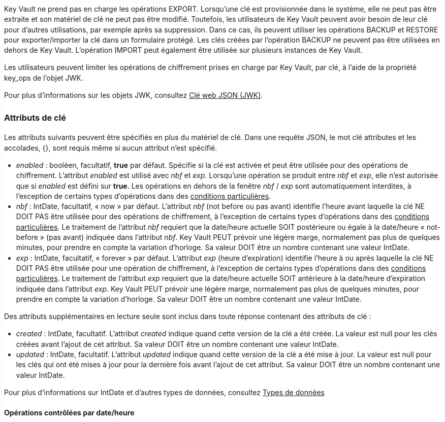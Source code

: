 Key Vault ne prend pas en charge les opérations EXPORT. Lorsqu’une clé est provisionnée dans le système, elle ne peut pas être extraite et son matériel de clé ne peut pas être modifié. Toutefois, les utilisateurs de Key Vault peuvent avoir besoin de leur clé pour d’autres utilisations, par exemple après sa suppression. Dans ce cas, ils peuvent utiliser les opérations BACKUP et RESTORE pour exporter/importer la clé dans un formulaire protégé. Les clés créées par l’opération BACKUP ne peuvent pas être utilisées en dehors de Key Vault. L’opération IMPORT peut également être utilisée sur plusieurs instances de Key Vault.  

Les utilisateurs peuvent limiter les opérations de chiffrement prises en charge par Key Vault, par clé, à l’aide de la propriété key_ops de l’objet JWK.  

Pour plus d’informations sur les objets JWK, consultez [Clé web JSON (JWK)](https://tools.ietf.org/html/draft-ietf-jose-json-web-key-41).  

###  <a name="key-attributes"></a>Attributs de clé

Les attributs suivants peuvent être spécifiés en plus du matériel de clé. Dans une requête JSON, le mot clé attributes et les accolades, {}, sont requis même si aucun attribut n’est spécifié.  

- *enabled* : booléen, facultatif, **true** par défaut. Spécifie si la clé est activée et peut être utilisée pour des opérations de chiffrement. L’attribut *enabled* est utilisé avec *nbf* et *exp*. Lorsqu’une opération se produit entre *nbf* et *exp*, elle n’est autorisée que si *enabled* est défini sur **true**. Les opérations en dehors de la fenêtre *nbf* / *exp* sont automatiquement interdites, à l’exception de certains types d’opérations dans des [conditions particulières](#date-time-controlled-operations).
- *nbf* : IntDate, facultatif, « now » par défaut. L’attribut *nbf* (not before ou pas avant) identifie l’heure avant laquelle la clé NE DOIT PAS être utilisée pour des opérations de chiffrement, à l’exception de certains types d’opérations dans des [conditions particulières](#date-time-controlled-operations). Le traitement de l’attribut *nbf* requiert que la date/heure actuelle SOIT postérieure ou égale à la date/heure « not-before » (pas avant) indiquée dans l’attribut *nbf*. Key Vault PEUT prévoir une légère marge, normalement pas plus de quelques minutes, pour prendre en compte la variation d’horloge. Sa valeur DOIT être un nombre contenant une valeur IntDate.  
- *exp* : IntDate, facultatif, « forever » par défaut. L’attribut *exp* (heure d’expiration) identifie l’heure à ou après laquelle la clé NE DOIT PAS être utilisée pour une opération de chiffrement, à l’exception de certains types d’opérations dans des [conditions particulières](#date-time-controlled-operations). Le traitement de l’attribut *exp* requiert que la date/heure actuelle SOIT antérieure à la date/heure d’expiration indiquée dans l’attribut *exp*. Key Vault PEUT prévoir une légère marge, normalement pas plus de quelques minutes, pour prendre en compte la variation d’horloge. Sa valeur DOIT être un nombre contenant une valeur IntDate.  

Des attributs supplémentaires en lecture seule sont inclus dans toute réponse contenant des attributs de clé :  

- *created* : IntDate, facultatif. L’attribut *created* indique quand cette version de la clé a été créée. La valeur est null pour les clés créées avant l’ajout de cet attribut. Sa valeur DOIT être un nombre contenant une valeur IntDate.  
- *updated* : IntDate, facultatif. L’attribut *updated* indique quand cette version de la clé a été mise à jour. La valeur est null pour les clés qui ont été mises à jour pour la dernière fois avant l’ajout de cet attribut. Sa valeur DOIT être un nombre contenant une valeur IntDate.  

Pour plus d’informations sur IntDate et d’autres types de données, consultez [Types de données](#data-types)  

#### <a name="date-time-controlled-operations"></a>Opérations contrôlées par date/heure
